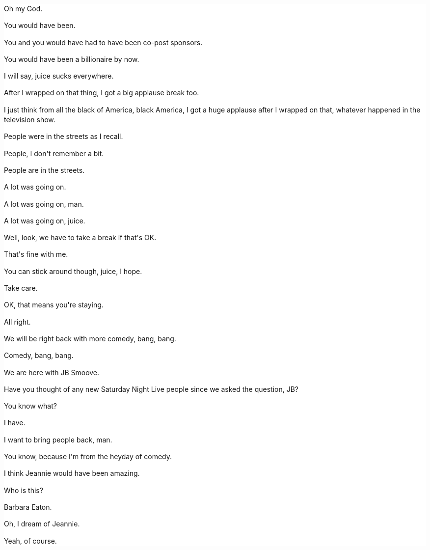 Oh my God.

You would have been.

You and you would have had to have been co-post sponsors.

You would have been a billionaire by now.

I will say, juice sucks everywhere.

After I wrapped on that thing, I got a big applause break too.

I just think from all the black of America, black America, I got a huge applause after I wrapped on that, whatever happened in the television show.

People were in the streets as I recall.

People, I don't remember a bit.

People are in the streets.

A lot was going on.

A lot was going on, man.

A lot was going on, juice.

Well, look, we have to take a break if that's OK.

That's fine with me.

You can stick around though, juice, I hope.

Take care.

OK, that means you're staying.

All right.

We will be right back with more comedy, bang, bang.

Comedy, bang, bang.

We are here with JB Smoove.

Have you thought of any new Saturday Night Live people since we asked the question, JB?

You know what?

I have.

I want to bring people back, man.

You know, because I'm from the heyday of comedy.

I think Jeannie would have been amazing.

Who is this?

Barbara Eaton.

Oh, I dream of Jeannie.

Yeah, of course.
